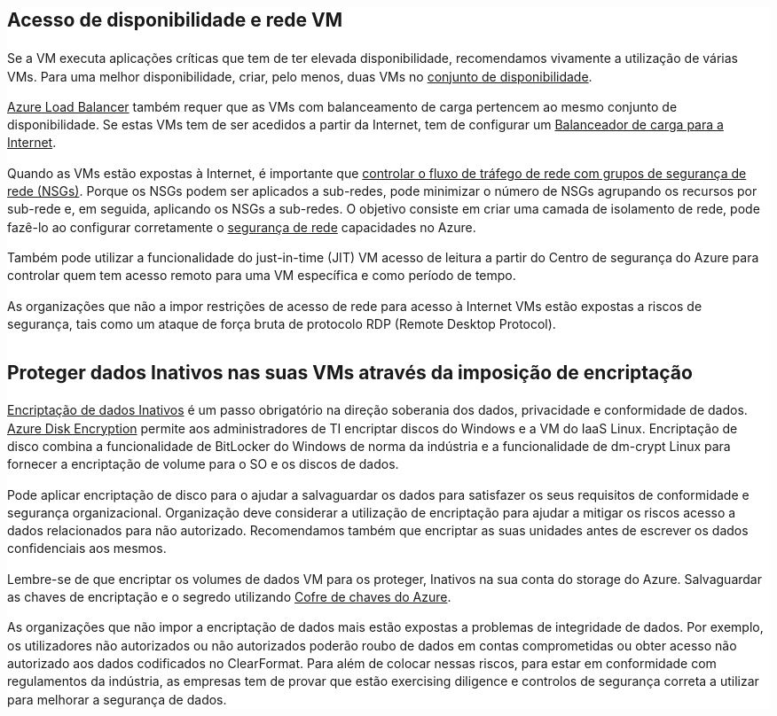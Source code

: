 ## <a name="vm-availability-and-network-access"></a>Acesso de disponibilidade e rede VM

Se a VM executa aplicações críticas que tem de ter elevada disponibilidade, recomendamos vivamente a utilização de várias VMs. Para uma melhor disponibilidade, criar, pelo menos, duas VMs no [conjunto de disponibilidade](../virtual-machines/windows/tutorial-availability-sets.md).

[Azure Load Balancer](../load-balancer/load-balancer-overview.md) também requer que as VMs com balanceamento de carga pertencem ao mesmo conjunto de disponibilidade. Se estas VMs tem de ser acedidos a partir da Internet, tem de configurar um [Balanceador de carga para a Internet](../load-balancer/load-balancer-internet-overview.md).

Quando as VMs estão expostas à Internet, é importante que [controlar o fluxo de tráfego de rede com grupos de segurança de rede (NSGs)](../virtual-network/virtual-networks-nsg.md). Porque os NSGs podem ser aplicados a sub-redes, pode minimizar o número de NSGs agrupando os recursos por sub-rede e, em seguida, aplicando os NSGs a sub-redes. O objetivo consiste em criar uma camada de isolamento de rede, pode fazê-lo ao configurar corretamente o [segurança de rede](../best-practices-network-security.md) capacidades no Azure.

Também pode utilizar a funcionalidade do just-in-time (JIT) VM acesso de leitura a partir do Centro de segurança do Azure para controlar quem tem acesso remoto para uma VM específica e como período de tempo.

As organizações que não a impor restrições de acesso de rede para acesso à Internet VMs estão expostas a riscos de segurança, tais como um ataque de força bruta de protocolo RDP (Remote Desktop Protocol).

## <a name="protect-data-at-rest-in-your-vms-by-enforcing-encryption"></a>Proteger dados Inativos nas suas VMs através da imposição de encriptação

[Encriptação de dados Inativos](https://blogs.microsoft.com/cybertrust/2015/09/10/cloud-security-controls-series-encrypting-data-at-rest/) é um passo obrigatório na direção soberania dos dados, privacidade e conformidade de dados. [Azure Disk Encryption](../security/azure-security-disk-encryption.md) permite aos administradores de TI encriptar discos do Windows e a VM do IaaS Linux. Encriptação de disco combina a funcionalidade de BitLocker do Windows de norma da indústria e a funcionalidade de dm-crypt Linux para fornecer a encriptação de volume para o SO e os discos de dados.

Pode aplicar encriptação de disco para o ajudar a salvaguardar os dados para satisfazer os seus requisitos de conformidade e segurança organizacional. Organização deve considerar a utilização de encriptação para ajudar a mitigar os riscos acesso a dados relacionados para não autorizado. Recomendamos também que encriptar as suas unidades antes de escrever os dados confidenciais aos mesmos.

Lembre-se de que encriptar os volumes de dados VM para os proteger, Inativos na sua conta do storage do Azure. Salvaguardar as chaves de encriptação e o segredo utilizando [Cofre de chaves do Azure](https://azure.microsoft.com/documentation/articles/key-vault-whatis/).

As organizações que não impor a encriptação de dados mais estão expostas a problemas de integridade de dados. Por exemplo, os utilizadores não autorizados ou não autorizados poderão roubo de dados em contas comprometidas ou obter acesso não autorizado aos dados codificados no ClearFormat. Para além de colocar nessas riscos, para estar em conformidade com regulamentos da indústria, as empresas tem de provar que estão exercising diligence e controlos de segurança correta a utilizar para melhorar a segurança de dados.
